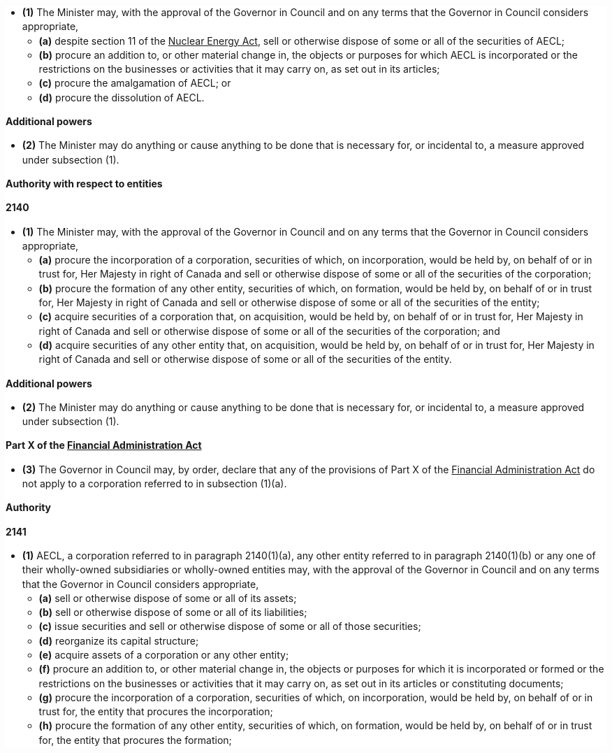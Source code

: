 - **(1)** The Minister may, with the approval of the Governor in Council and on any terms that the Governor in Council considers appropriate,
	- **(a)** despite section 11 of the [Nuclear Energy Act](/en/Acts/Revised%20Statutes%20of%20Canada/A/A-16.md), sell or otherwise dispose of some or all of the securities of AECL;
	- **(b)** procure an addition to, or other material change in, the objects or purposes for which AECL is incorporated or the restrictions on the businesses or activities that it may carry on, as set out in its articles;
	- **(c)** procure the amalgamation of AECL; or
	- **(d)** procure the dissolution of AECL.

**Additional powers**

- **(2)** The Minister may do anything or cause anything to be done that is necessary for, or incidental to, a measure approved under subsection (1).




**Authority with respect to entities**

**2140** 

- **(1)** The Minister may, with the approval of the Governor in Council and on any terms that the Governor in Council considers appropriate,
	- **(a)** procure the incorporation of a corporation, securities of which, on incorporation, would be held by, on behalf of or in trust for, Her Majesty in right of Canada and sell or otherwise dispose of some or all of the securities of the corporation;
	- **(b)** procure the formation of any other entity, securities of which, on formation, would be held by, on behalf of or in trust for, Her Majesty in right of Canada and sell or otherwise dispose of some or all of the securities of the entity;
	- **(c)** acquire securities of a corporation that, on acquisition, would be held by, on behalf of or in trust for, Her Majesty in right of Canada and sell or otherwise dispose of some or all of the securities of the corporation; and
	- **(d)** acquire securities of any other entity that, on acquisition, would be held by, on behalf of or in trust for, Her Majesty in right of Canada and sell or otherwise dispose of some or all of the securities of the entity.

**Additional powers**

- **(2)** The Minister may do anything or cause anything to be done that is necessary for, or incidental to, a measure approved under subsection (1).

**Part X of the [Financial Administration Act](/en/Acts/Revised%20Statutes%20of%20Canada/F/F-11.md)**

- **(3)** The Governor in Council may, by order, declare that any of the provisions of Part X of the [Financial Administration Act](/en/Acts/Revised%20Statutes%20of%20Canada/F/F-11.md) do not apply to a corporation referred to in subsection (1)(a).




**Authority**

**2141** 

- **(1)** AECL, a corporation referred to in paragraph 2140(1)(a), any other entity referred to in paragraph 2140(1)(b) or any one of their wholly-owned subsidiaries or wholly-owned entities may, with the approval of the Governor in Council and on any terms that the Governor in Council considers appropriate,
	- **(a)** sell or otherwise dispose of some or all of its assets;
	- **(b)** sell or otherwise dispose of some or all of its liabilities;
	- **(c)** issue securities and sell or otherwise dispose of some or all of those securities;
	- **(d)** reorganize its capital structure;
	- **(e)** acquire assets of a corporation or any other entity;
	- **(f)** procure an addition to, or other material change in, the objects or purposes for which it is incorporated or formed or the restrictions on the businesses or activities that it may carry on, as set out in its articles or constituting documents;
	- **(g)** procure the incorporation of a corporation, securities of which, on incorporation, would be held by, on behalf of or in trust for, the entity that procures the incorporation;
	- **(h)** procure the formation of any other entity, securities of which, on formation, would be held by, on behalf of or in trust for, the entity that procures the formation;